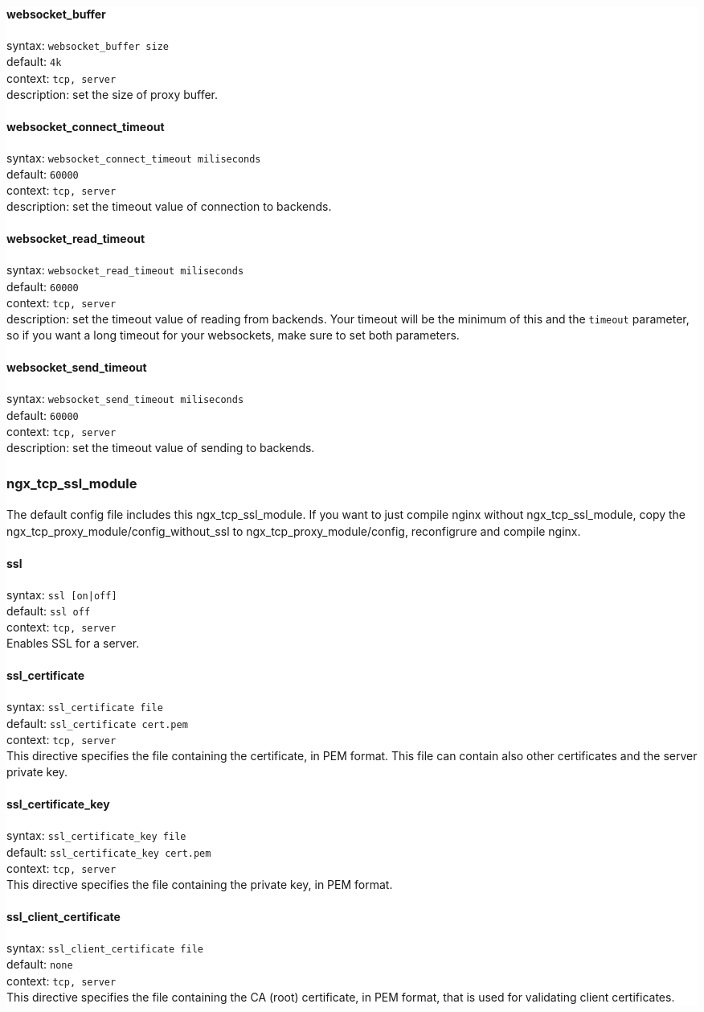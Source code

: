 ####  websocket_buffer
syntax: `websocket_buffer size`  
default: `4k`  
context: `tcp, server`  
description: set the size of proxy buffer.  

####  websocket_connect_timeout
syntax: `websocket_connect_timeout miliseconds`  
default: `60000`  
context: `tcp, server`  
description: set the timeout value of connection to backends.  

####  websocket_read_timeout
syntax: `websocket_read_timeout miliseconds`  
default: `60000`  
context: `tcp, server`  
description: set the timeout value of reading from backends. Your timeout will be the minimum of this and the `timeout` parameter, so if you want a long timeout for your websockets, make sure to set both parameters.  

#### websocket_send_timeout
syntax: `websocket_send_timeout miliseconds`  
default: `60000`  
context: `tcp, server`  
description: set the timeout value of sending to backends.  

###  ngx_tcp_ssl_module
The default config file includes this ngx_tcp_ssl_module. If you want to just compile nginx without ngx_tcp_ssl_module, copy the ngx_tcp_proxy_module/config_without_ssl to ngx_tcp_proxy_module/config, reconfigrure and compile nginx.  

####  ssl
syntax: `ssl [on|off]`  
default: `ssl off`  
context: `tcp, server`  
Enables SSL for a server.  

####  ssl_certificate
syntax: `ssl_certificate file`  
default: `ssl_certificate cert.pem`  
context: `tcp, server`  
This directive specifies the file containing the certificate, in PEM format. This file can contain also other certificates and the server private key.  

####  ssl_certificate_key
syntax: `ssl_certificate_key file`  
default: `ssl_certificate_key cert.pem`  
context: `tcp, server`  
This directive specifies the file containing the private key, in PEM format.  

####  ssl_client_certificate
syntax: `ssl_client_certificate file`  
default: `none`  
context: `tcp, server`  
This directive specifies the file containing the CA (root) certificate, in PEM format, that is used for validating client certificates.  
